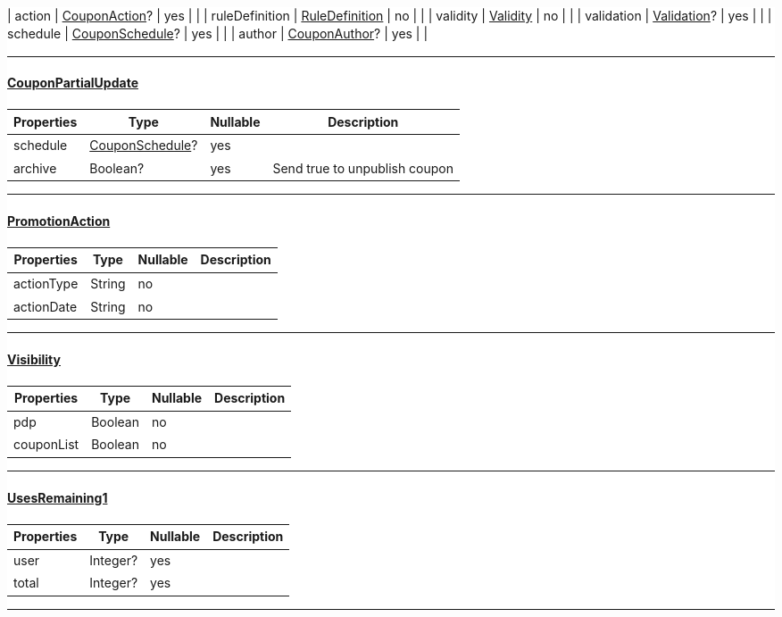  | action | [CouponAction](#CouponAction)? |  yes  |  |
 | ruleDefinition | [RuleDefinition](#RuleDefinition) |  no  |  |
 | validity | [Validity](#Validity) |  no  |  |
 | validation | [Validation](#Validation)? |  yes  |  |
 | schedule | [CouponSchedule](#CouponSchedule)? |  yes  |  |
 | author | [CouponAuthor](#CouponAuthor)? |  yes  |  |

---


 
 
 #### [CouponPartialUpdate](#CouponPartialUpdate)

 | Properties | Type | Nullable | Description |
 | ---------- | ---- | -------- | ----------- |
 | schedule | [CouponSchedule](#CouponSchedule)? |  yes  |  |
 | archive | Boolean? |  yes  | Send true to unpublish coupon |

---


 
 
 #### [PromotionAction](#PromotionAction)

 | Properties | Type | Nullable | Description |
 | ---------- | ---- | -------- | ----------- |
 | actionType | String |  no  |  |
 | actionDate | String |  no  |  |

---


 
 
 #### [Visibility](#Visibility)

 | Properties | Type | Nullable | Description |
 | ---------- | ---- | -------- | ----------- |
 | pdp | Boolean |  no  |  |
 | couponList | Boolean |  no  |  |

---


 
 
 #### [UsesRemaining1](#UsesRemaining1)

 | Properties | Type | Nullable | Description |
 | ---------- | ---- | -------- | ----------- |
 | user | Integer? |  yes  |  |
 | total | Integer? |  yes  |  |

---